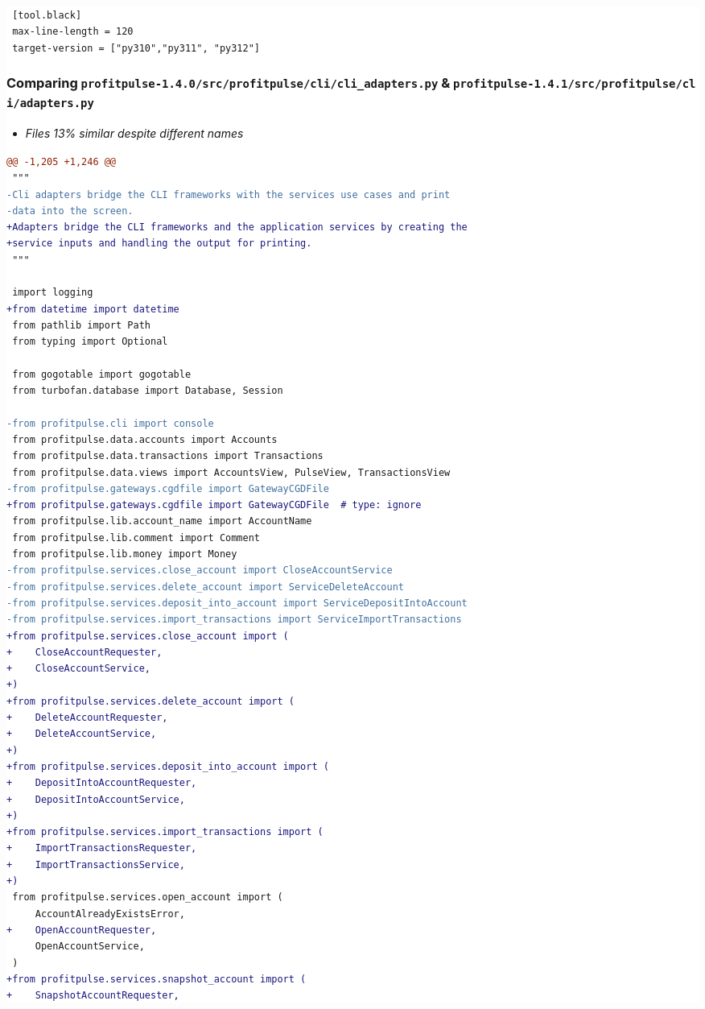 ```
 [tool.black]
 max-line-length = 120
 target-version = ["py310","py311", "py312"]
```

### Comparing `profitpulse-1.4.0/src/profitpulse/cli/cli_adapters.py` & `profitpulse-1.4.1/src/profitpulse/cli/adapters.py`

 * *Files 13% similar despite different names*

```diff
@@ -1,205 +1,246 @@
 """
-Cli adapters bridge the CLI frameworks with the services use cases and print
-data into the screen.
+Adapters bridge the CLI frameworks and the application services by creating the
+service inputs and handling the output for printing.
 """
 
 import logging
+from datetime import datetime
 from pathlib import Path
 from typing import Optional
 
 from gogotable import gogotable
 from turbofan.database import Database, Session
 
-from profitpulse.cli import console
 from profitpulse.data.accounts import Accounts
 from profitpulse.data.transactions import Transactions
 from profitpulse.data.views import AccountsView, PulseView, TransactionsView
-from profitpulse.gateways.cgdfile import GatewayCGDFile
+from profitpulse.gateways.cgdfile import GatewayCGDFile  # type: ignore
 from profitpulse.lib.account_name import AccountName
 from profitpulse.lib.comment import Comment
 from profitpulse.lib.money import Money
-from profitpulse.services.close_account import CloseAccountService
-from profitpulse.services.delete_account import ServiceDeleteAccount
-from profitpulse.services.deposit_into_account import ServiceDepositIntoAccount
-from profitpulse.services.import_transactions import ServiceImportTransactions
+from profitpulse.services.close_account import (
+    CloseAccountRequester,
+    CloseAccountService,
+)
+from profitpulse.services.delete_account import (
+    DeleteAccountRequester,
+    DeleteAccountService,
+)
+from profitpulse.services.deposit_into_account import (
+    DepositIntoAccountRequester,
+    DepositIntoAccountService,
+)
+from profitpulse.services.import_transactions import (
+    ImportTransactionsRequester,
+    ImportTransactionsService,
+)
 from profitpulse.services.open_account import (
     AccountAlreadyExistsError,
+    OpenAccountRequester,
     OpenAccountService,
 )
+from profitpulse.services.snapshot_account import (
+    SnapshotAccountRequester,
```